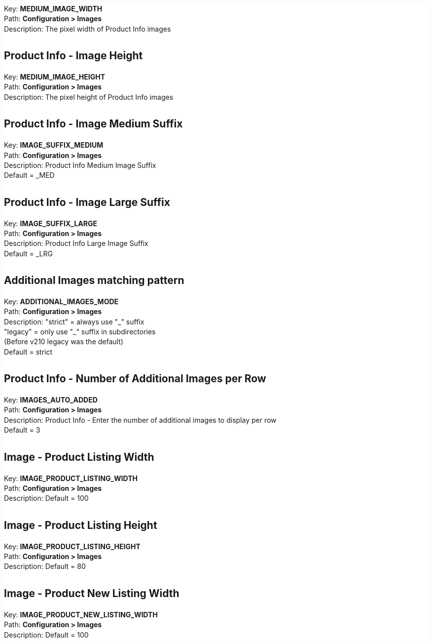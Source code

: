 <div class='indent'>Key: <b>MEDIUM_IMAGE_WIDTH</b><br />
Path: <b>Configuration > Images</b><br />
Description: The pixel width of Product Info images</div>


<h2 id="product_info__image_height">Product Info - Image Height</h2>

<div class='indent'>Key: <b>MEDIUM_IMAGE_HEIGHT</b><br />
Path: <b>Configuration > Images</b><br />
Description: The pixel height of Product Info images</div>


<h2 id="product_info__image_medium_suffix">Product Info - Image Medium Suffix</h2>

<div class='indent'>Key: <b>IMAGE_SUFFIX_MEDIUM</b><br />
Path: <b>Configuration > Images</b><br />
Description: Product Info Medium Image Suffix<br />Default = _MED</div>


<h2 id="product_info__image_large_suffix">Product Info - Image Large Suffix</h2>

<div class='indent'>Key: <b>IMAGE_SUFFIX_LARGE</b><br />
Path: <b>Configuration > Images</b><br />
Description: Product Info Large Image Suffix<br />Default = _LRG</div>


<h2 id="additional_images_matching_pattern">Additional Images matching pattern</h2>

<div class='indent'>Key: <b>ADDITIONAL_IMAGES_MODE</b><br />
Path: <b>Configuration > Images</b><br />
Description: &quot;strict&quot; = always use &quot;_&quot; suffix<br>&quot;legacy&quot; = only use &quot;_&quot; suffix in subdirectories<br>(Before v210 legacy was the default)<br>Default = strict</div>


<h2 id="product_info__number_of_additional_images_per_row">Product Info - Number of Additional Images per Row</h2>

<div class='indent'>Key: <b>IMAGES_AUTO_ADDED</b><br />
Path: <b>Configuration > Images</b><br />
Description: Product Info - Enter the number of additional images to display per row<br />Default = 3</div>


<h2 id="image__product_listing_width">Image - Product Listing Width</h2>

<div class='indent'>Key: <b>IMAGE_PRODUCT_LISTING_WIDTH</b><br />
Path: <b>Configuration > Images</b><br />
Description: Default = 100</div>


<h2 id="image__product_listing_height">Image - Product Listing Height</h2>

<div class='indent'>Key: <b>IMAGE_PRODUCT_LISTING_HEIGHT</b><br />
Path: <b>Configuration > Images</b><br />
Description: Default = 80</div>


<h2 id="image__product_new_listing_width">Image - Product New Listing Width</h2>

<div class='indent'>Key: <b>IMAGE_PRODUCT_NEW_LISTING_WIDTH</b><br />
Path: <b>Configuration > Images</b><br />
Description: Default = 100</div>
